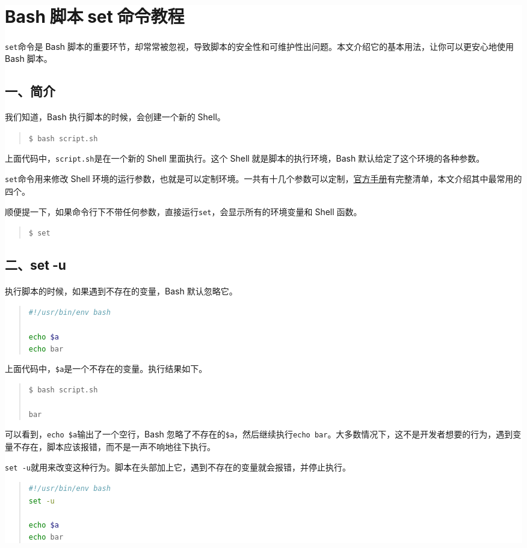 # Bash 脚本 set 命令教程

`set`命令是 Bash 脚本的重要环节，却常常被忽视，导致脚本的安全性和可维护性出问题。本文介绍它的基本用法，让你可以更安心地使用 Bash 脚本。

## 一、简介

我们知道，Bash 执行脚本的时候，会创建一个新的 Shell。

> ```bash
> $ bash script.sh
> ```

上面代码中，`script.sh`是在一个新的 Shell 里面执行。这个 Shell 就是脚本的执行环境，Bash 默认给定了这个环境的各种参数。

`set`命令用来修改 Shell 环境的运行参数，也就是可以定制环境。一共有十几个参数可以定制，[官方手册](https://www.gnu.org/software/bash/manual/html_node/The-Set-Builtin.html)有完整清单，本文介绍其中最常用的四个。

顺便提一下，如果命令行下不带任何参数，直接运行`set`，会显示所有的环境变量和 Shell 函数。

> ```bash
> $ set
> ```

## 二、set -u

执行脚本的时候，如果遇到不存在的变量，Bash 默认忽略它。

> ```bash
> #!/usr/bin/env bash
> 
> echo $a
> echo bar
> ```

上面代码中，`$a`是一个不存在的变量。执行结果如下。

> ```bash
> $ bash script.sh
> 
> bar
> ```

可以看到，`echo $a`输出了一个空行，Bash 忽略了不存在的`$a`，然后继续执行`echo bar`。大多数情况下，这不是开发者想要的行为，遇到变量不存在，脚本应该报错，而不是一声不响地往下执行。

`set -u`就用来改变这种行为。脚本在头部加上它，遇到不存在的变量就会报错，并停止执行。

> ```bash
> #!/usr/bin/env bash
> set -u
> 
> echo $a
> echo bar
> ```
